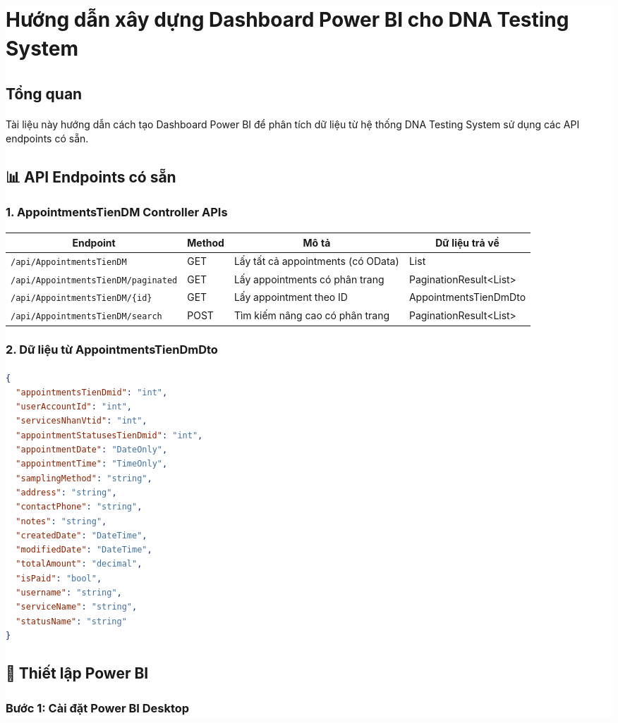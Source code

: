 # Hướng dẫn xây dựng Dashboard Power BI cho DNA Testing System

## Tổng quan

Tài liệu này hướng dẫn cách tạo Dashboard Power BI để phân tích dữ liệu từ hệ thống DNA Testing System sử dụng các API endpoints có sẵn.

## 📊 API Endpoints có sẵn

### 1. AppointmentsTienDM Controller APIs

| Endpoint                            | Method | Mô tả                              | Dữ liệu trả về                                |
| ----------------------------------- | ------ | ---------------------------------- | --------------------------------------------- |
| `/api/AppointmentsTienDM`           | GET    | Lấy tất cả appointments (có OData) | List<AppointmentsTienDmDto>                   |
| `/api/AppointmentsTienDM/paginated` | GET    | Lấy appointments có phân trang     | PaginationResult<List<AppointmentsTienDmDto>> |
| `/api/AppointmentsTienDM/{id}`      | GET    | Lấy appointment theo ID            | AppointmentsTienDmDto                         |
| `/api/AppointmentsTienDM/search`    | POST   | Tìm kiếm nâng cao có phân trang    | PaginationResult<List<AppointmentsTienDmDto>> |

### 2. Dữ liệu từ AppointmentsTienDmDto

```json
{
  "appointmentsTienDmid": "int",
  "userAccountId": "int",
  "servicesNhanVtid": "int",
  "appointmentStatusesTienDmid": "int",
  "appointmentDate": "DateOnly",
  "appointmentTime": "TimeOnly",
  "samplingMethod": "string",
  "address": "string",
  "contactPhone": "string",
  "notes": "string",
  "createdDate": "DateTime",
  "modifiedDate": "DateTime",
  "totalAmount": "decimal",
  "isPaid": "bool",
  "username": "string",
  "serviceName": "string",
  "statusName": "string"
}
```

## 🔧 Thiết lập Power BI

### Bước 1: Cài đặt Power BI Desktop
